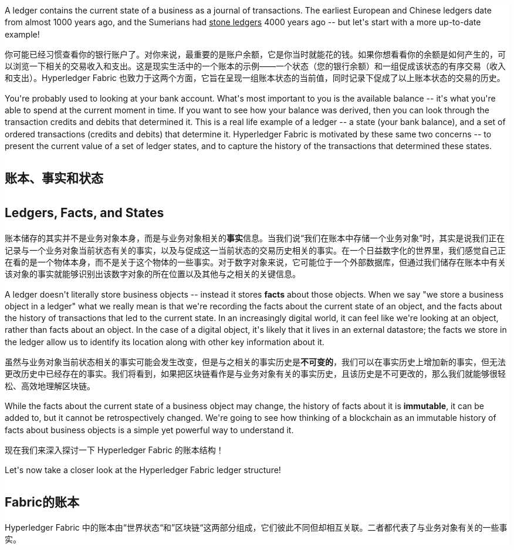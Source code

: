 A ledger contains the current state of a business as a journal of transactions.
The earliest European and Chinese ledgers date from almost 1000 years ago, and
the Sumerians had [stone
ledgers](http://www.sciencephoto.com/media/686227/view/accounting-ledger-sumerian-cuneiform)
4000 years ago -- but let's start with a more up-to-date example!

你可能已经习惯查看你的银行账户了。对你来说，最重要的是账户余额，它是你当时就能花的钱。如果你想看看你的余额是如何产生的，可以浏览一下相关的交易收入和支出。这是现实生活中的一个账本的示例——一个状态（您的银行余额）和一组促成该状态的有序交易（收入和支出）。Hyperledger Fabric 也致力于这两个方面，它旨在呈现一组账本状态的当前值，同时记录下促成了以上账本状态的交易的历史。

You're probably used to looking at your bank account. What's most important to
you is the available balance -- it's what you're able to spend at the current
moment in time. If you want to see how your balance was derived, then you can
look through the transaction credits and debits that determined it. This is a
real life example of a ledger -- a state (your bank balance), and a set of
ordered transactions (credits and debits) that determine it. Hyperledger Fabric
is motivated by these same two concerns -- to present the current value of a set
of ledger states, and to capture the history of the transactions that determined
these states.

## 账本、事实和状态

## Ledgers, Facts, and States

账本储存的其实并不是业务对象本身，而是与业务对象相关的**事实**信息。当我们说“我们在账本中存储一个业务对象”时，其实是说我们正在记录与一个业务对象当前状态有关的事实，以及与促成这一当前状态的交易历史相关的事实。在一个日益数字化的世界里，我们感觉自己正在看的是一个物体本身，而不是关于这个物体的一些事实。对于数字对象来说，它可能位于一个外部数据库，但通过我们储存在账本中有关该对象的事实就能够识别出该数字对象的所在位置以及其他与之相关的关键信息。

A ledger doesn't literally store business objects -- instead it stores **facts**
about those objects. When we say "we store a business object in a ledger" what
we really mean is that we're recording the facts about the current state of an
object, and the facts about the history of transactions that led to the current
state. In an increasingly digital world, it can feel like we're looking at an
object, rather than facts about an object. In the case of a digital object, it's
likely that it lives in an external datastore; the facts we store in the ledger
allow us to identify its location along with other key information about it.

虽然与业务对象当前状态相关的事实可能会发生改变，但是与之相关的事实历史是**不可变的**，我们可以在事实历史上增加新的事实，但无法更改历史中已经存在的事实。我们将看到，如果把区块链看作是与业务对象有关的事实历史，且该历史是不可更改的，那么我们就能够很轻松、高效地理解区块链。

While the facts about the current state of a business object may change, the
history of facts about it is **immutable**, it can be added to, but it cannot be
retrospectively changed. We're going to see how thinking of a blockchain as an
immutable history of facts about business objects is a simple yet powerful way
to understand it.

现在我们来深入探讨一下 Hyperledger Fabric 的账本结构！

Let's now take a closer look at the Hyperledger Fabric ledger structure!

## Fabric的账本 


Hyperledger Fabric 中的账本由“世界状态“和”区块链“这两部分组成，它们彼此不同但却相互关联。二者都代表了与业务对象有关的一些事实。
